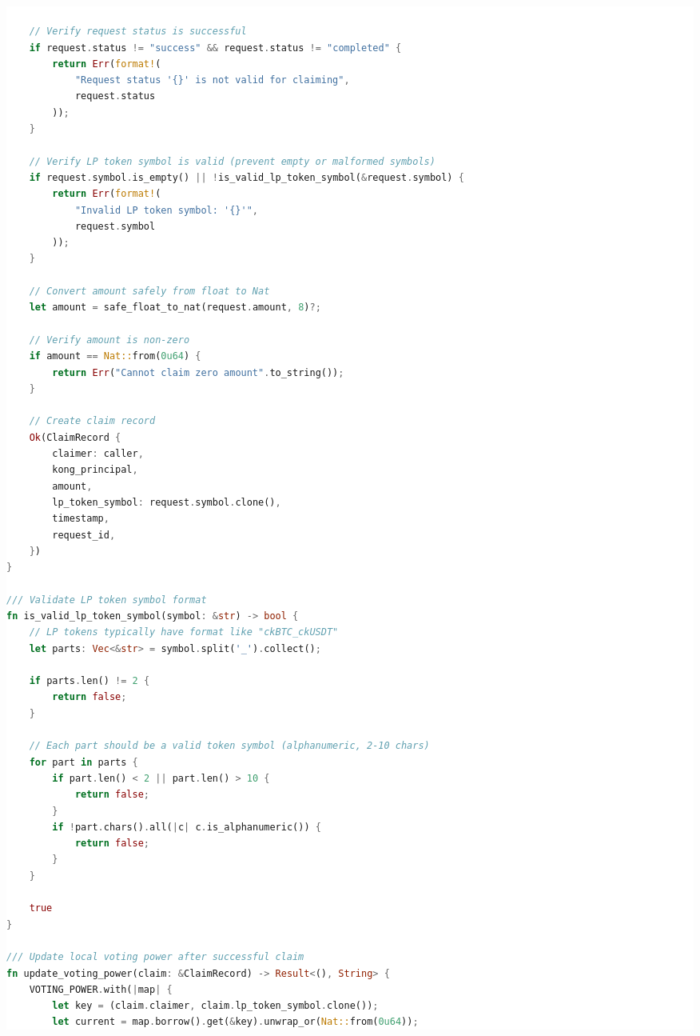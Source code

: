 ```rust
    
    // Verify request status is successful
    if request.status != "success" && request.status != "completed" {
        return Err(format!(
            "Request status '{}' is not valid for claiming",
            request.status
        ));
    }
    
    // Verify LP token symbol is valid (prevent empty or malformed symbols)
    if request.symbol.is_empty() || !is_valid_lp_token_symbol(&request.symbol) {
        return Err(format!(
            "Invalid LP token symbol: '{}'",
            request.symbol
        ));
    }
    
    // Convert amount safely from float to Nat
    let amount = safe_float_to_nat(request.amount, 8)?;
    
    // Verify amount is non-zero
    if amount == Nat::from(0u64) {
        return Err("Cannot claim zero amount".to_string());
    }
    
    // Create claim record
    Ok(ClaimRecord {
        claimer: caller,
        kong_principal,
        amount,
        lp_token_symbol: request.symbol.clone(),
        timestamp,
        request_id,
    })
}

/// Validate LP token symbol format
fn is_valid_lp_token_symbol(symbol: &str) -> bool {
    // LP tokens typically have format like "ckBTC_ckUSDT"
    let parts: Vec<&str> = symbol.split('_').collect();
    
    if parts.len() != 2 {
        return false;
    }
    
    // Each part should be a valid token symbol (alphanumeric, 2-10 chars)
    for part in parts {
        if part.len() < 2 || part.len() > 10 {
            return false;
        }
        if !part.chars().all(|c| c.is_alphanumeric()) {
            return false;
        }
    }
    
    true
}

/// Update local voting power after successful claim
fn update_voting_power(claim: &ClaimRecord) -> Result<(), String> {
    VOTING_POWER.with(|map| {
        let key = (claim.claimer, claim.lp_token_symbol.clone());
        let current = map.borrow().get(&key).unwrap_or(Nat::from(0u64));
```